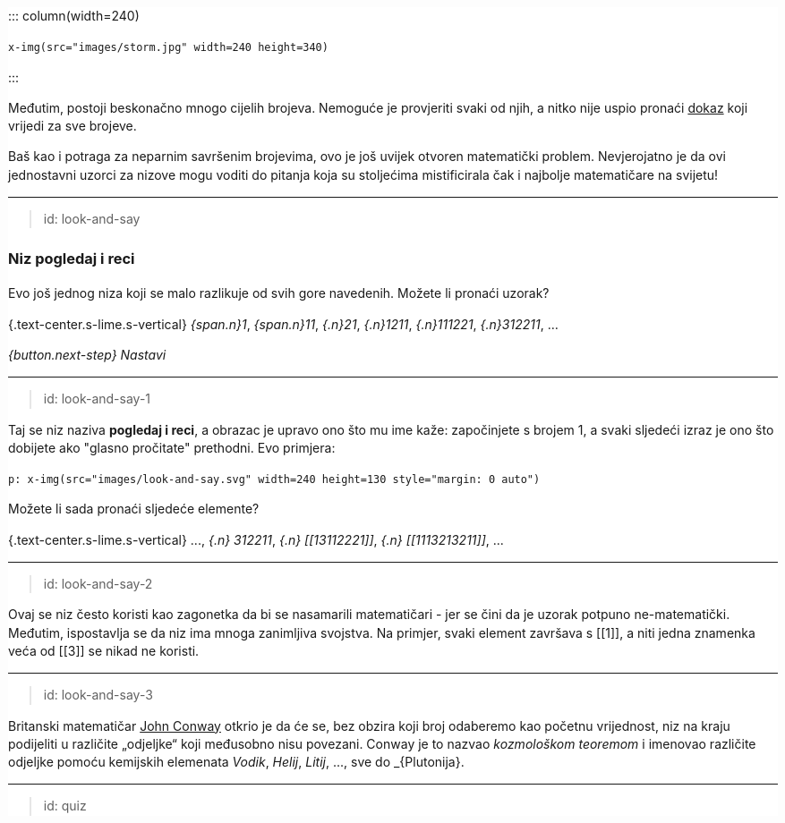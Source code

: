 ::: column(width=240)

    x-img(src="images/storm.jpg" width=240 height=340)

:::

Međutim, postoji beskonačno mnogo cijelih brojeva. Nemoguće je provjeriti svaki od njih, a nitko nije uspio pronaći [dokaz](gloss:proof) koji vrijedi za sve brojeve.

Baš kao i potraga za neparnim savršenim brojevima, ovo je još uvijek otvoren matematički problem. Nevjerojatno je da ovi jednostavni uzorci za nizove mogu voditi do pitanja koja su stoljećima mistificirala čak i najbolje matematičare na svijetu!

---

> id: look-and-say

### Niz pogledaj i reci

Evo još jednog niza koji se malo razlikuje od svih gore navedenih. Možete li pronaći uzorak?

{.text-center.s-lime.s-vertical} _{span.n}1_, _{span.n}11_, _{.n}21_,
_{.n}1211_, _{.n}111221_, _{.n}312211_, …

_{button.next-step} Nastavi_

---

> id: look-and-say-1

Taj se niz naziva __pogledaj i reci__, a obrazac je upravo ono što mu ime kaže: započinjete s brojem 1, a svaki sljedeći izraz je ono što dobijete ako "glasno pročitate" prethodni. Evo primjera:

    p: x-img(src="images/look-and-say.svg" width=240 height=130 style="margin: 0 auto")

Možete li sada pronaći sljedeće elemente?

{.text-center.s-lime.s-vertical} ..., _{.n} 312211_, _{.n} [[13112221]]_, _{.n} [[1113213211]]_, ...

---

> id: look-and-say-2

Ovaj se niz često koristi kao zagonetka da bi se nasamarili matematičari - jer se čini da je uzorak potpuno ne-matematički. Međutim, ispostavlja se da niz ima mnoga zanimljiva svojstva. Na primjer, svaki element završava s [[1]], a niti jedna znamenka veća od [[3]] se nikad ne koristi.

---

> id: look-and-say-3

Britanski matematičar [John Conway](bio:conway) otkrio je da će se, bez obzira koji broj odaberemo kao početnu vrijednost, niz na kraju podijeliti u različite „odjeljke“ koji međusobno nisu povezani. Conway je to nazvao _kozmološkom teoremom_ i imenovao različite odjeljke pomoću kemijskih elemenata _Vodik_, _Helij_, _Litij_, ..., sve do _{Plutonija}.

---

> id: quiz
